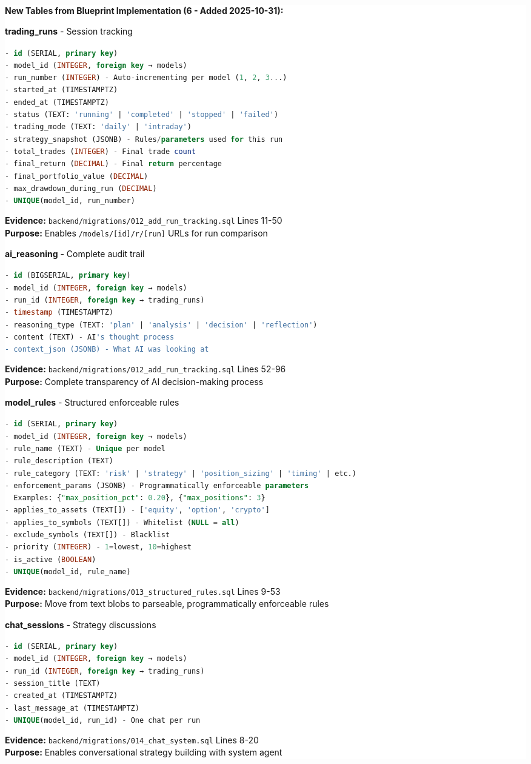 
**New Tables from Blueprint Implementation (6 - Added 2025-10-31):**

**trading_runs** - Session tracking
```sql
- id (SERIAL, primary key)
- model_id (INTEGER, foreign key → models)
- run_number (INTEGER) - Auto-incrementing per model (1, 2, 3...)
- started_at (TIMESTAMPTZ)
- ended_at (TIMESTAMPTZ)
- status (TEXT: 'running' | 'completed' | 'stopped' | 'failed')
- trading_mode (TEXT: 'daily' | 'intraday')
- strategy_snapshot (JSONB) - Rules/parameters used for this run
- total_trades (INTEGER) - Final trade count
- final_return (DECIMAL) - Final return percentage
- final_portfolio_value (DECIMAL)
- max_drawdown_during_run (DECIMAL)
- UNIQUE(model_id, run_number)
```
**Evidence:** `backend/migrations/012_add_run_tracking.sql` Lines 11-50  
**Purpose:** Enables `/models/[id]/r/[run]` URLs for run comparison

**ai_reasoning** - Complete audit trail
```sql
- id (BIGSERIAL, primary key)
- model_id (INTEGER, foreign key → models)
- run_id (INTEGER, foreign key → trading_runs)
- timestamp (TIMESTAMPTZ)
- reasoning_type (TEXT: 'plan' | 'analysis' | 'decision' | 'reflection')
- content (TEXT) - AI's thought process
- context_json (JSONB) - What AI was looking at
```
**Evidence:** `backend/migrations/012_add_run_tracking.sql` Lines 52-96  
**Purpose:** Complete transparency of AI decision-making process

**model_rules** - Structured enforceable rules
```sql
- id (SERIAL, primary key)
- model_id (INTEGER, foreign key → models)
- rule_name (TEXT) - Unique per model
- rule_description (TEXT)
- rule_category (TEXT: 'risk' | 'strategy' | 'position_sizing' | 'timing' | etc.)
- enforcement_params (JSONB) - Programmatically enforceable parameters
  Examples: {"max_position_pct": 0.20}, {"max_positions": 3}
- applies_to_assets (TEXT[]) - ['equity', 'option', 'crypto']
- applies_to_symbols (TEXT[]) - Whitelist (NULL = all)
- exclude_symbols (TEXT[]) - Blacklist
- priority (INTEGER) - 1=lowest, 10=highest
- is_active (BOOLEAN)
- UNIQUE(model_id, rule_name)
```
**Evidence:** `backend/migrations/013_structured_rules.sql` Lines 9-53  
**Purpose:** Move from text blobs to parseable, programmatically enforceable rules

**chat_sessions** - Strategy discussions
```sql
- id (SERIAL, primary key)
- model_id (INTEGER, foreign key → models)
- run_id (INTEGER, foreign key → trading_runs)
- session_title (TEXT)
- created_at (TIMESTAMPTZ)
- last_message_at (TIMESTAMPTZ)
- UNIQUE(model_id, run_id) - One chat per run
```
**Evidence:** `backend/migrations/014_chat_system.sql` Lines 8-20  
**Purpose:** Enables conversational strategy building with system agent
